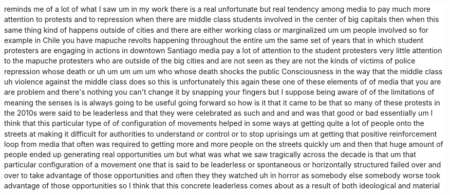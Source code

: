reminds me of a lot of what I saw um in
my work there is a real unfortunate but
real tendency among media to pay much
more attention to protests and to
repression when there are middle class
students involved in the center of big
capitals then when this same thing kind
of happens outside of cities and there
are either working class or marginalized
um um people involved so for example in
Chile you have mapuche revolts happening
throughout the entire um the same set of
years that in which student protesters
are engaging in actions in downtown
Santiago media pay a lot of attention to
the student protesters very little
attention to the mapuche protesters who
are outside of the big cities and are
not seen
as they are not the kinds of victims of
police repression
whose death or uh um um um um who whose
death shocks the public Consciousness in
the way that the middle class uh
violence against the middle class does
so this is unfortunately this again
these one of these elements of of media
that you are are problem and there's
nothing you can't change it by snapping
your fingers but I suppose being aware
of of the limitations of meaning the
senses is is always going to be useful
going forward so how is it that it came
to be that so many of these protests in
the 2010s were said to be leaderless and
that they were celebrated as such and
and and was that good or bad essentially
um I think
that this particular type of
of
configuration of
movements helped in some ways at getting
quite a lot of people onto the streets
at making it difficult for authorities
to understand or control or to stop
uprisings um at getting that positive
reinforcement loop from media that often
was required to getting more and more
people on the streets quickly um and
then that huge amount of people ended up
generating real
opportunities um but what was what we
saw tragically across the decade is that
um that particular configuration of a
movement one that is said to be
leaderless or spontaneous or
horizontally structured failed over and
over to take advantage of those
opportunities and often they they
watched uh in horror as somebody else
somebody worse took advantage of those
opportunities so I think that this
concrete leaderless comes about as a
result of both ideological and material